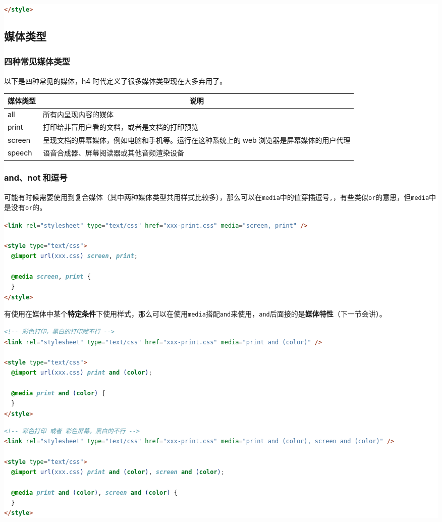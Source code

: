 ```html
</style>
```

## 媒体类型

### 四种常见媒体类型

以下是四种常见的媒体，h4 时代定义了很多媒体类型现在大多弃用了。

| 媒体类型 | 说明                                                                                    |
| -------- | --------------------------------------------------------------------------------------- |
| all      | 所有内呈现内容的媒体                                                                    |
| print    | 打印给非盲用户看的文档，或者是文档的打印预览                                            |
| screen   | 呈现文档的屏幕媒体，例如电脑和手机等。运行在这种系统上的 web 浏览器是屏幕媒体的用户代理 |
| speech   | 语音合成器、屏幕阅读器或其他音频渲染设备                                                |

### and、not 和逗号

可能有时候需要使用到复合媒体（其中两种媒体类型共用样式比较多），那么可以在`media`中的值穿插逗号`,`，有些类似`or`的意思，但`media`中是没有`or`的。

```html
<link rel="stylesheet" type="text/css" href="xxx-print.css" media="screen, print" />

<style type="text/css">
  @import url(xxx.css) screen, print;

  @media screen, print {
  }
</style>
```

有使用在媒体中某个**特定条件**下使用样式，那么可以在使用`media`搭配`and`来使用，`and`后面接的是**媒体特性**（下一节会讲）。

```html
<!-- 彩色打印，黑白的打印就不行 -->
<link rel="stylesheet" type="text/css" href="xxx-print.css" media="print and (color)" />

<style type="text/css">
  @import url(xxx.css) print and (color);

  @media print and (color) {
  }
</style>
```

```html
<!-- 彩色打印 或者 彩色屏幕，黑白的不行 -->
<link rel="stylesheet" type="text/css" href="xxx-print.css" media="print and (color), screen and (color)" />

<style type="text/css">
  @import url(xxx.css) print and (color), screen and (color);

  @media print and (color), screen and (color) {
  }
</style>
```
